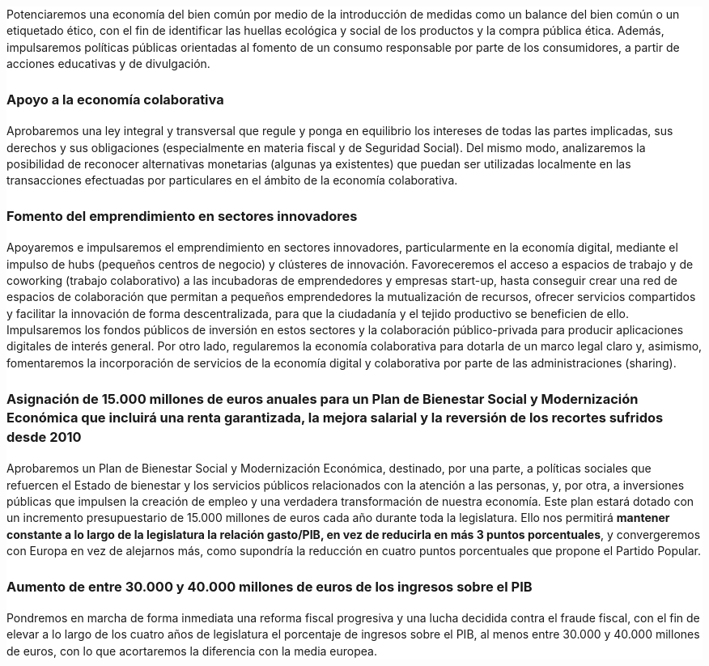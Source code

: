 Potenciaremos una economía del bien común por medio de la introducción de medidas como un balance del bien común o un etiquetado ético, con el fin de identificar las huellas ecológica y social de los productos y la compra pública ética. Además, impulsaremos políticas públicas orientadas al fomento de un consumo responsable por parte de los consumidores, a partir de acciones educativas y de divulgación.



### Apoyo a la economía colaborativa

Aprobaremos una ley integral y transversal que regule y ponga en equilibrio los intereses de todas las partes implicadas, sus derechos y sus obligaciones (especialmente en materia fiscal y de Seguridad Social). Del mismo modo, analizaremos la posibilidad de reconocer alternativas monetarias (algunas ya existentes) que puedan ser utilizadas localmente en las transacciones efectuadas por particulares en el ámbito de la economía colaborativa.



### Fomento del emprendimiento en sectores innovadores

Apoyaremos e impulsaremos el emprendimiento en sectores innovadores, particularmente en la economía digital, mediante el impulso de hubs (pequeños centros de negocio) y clústeres de innovación. Favoreceremos el acceso a espacios de trabajo y de coworking (trabajo colaborativo) a las incubadoras de emprendedores y empresas start-up, hasta conseguir crear una red de espacios de colaboración que permitan a pequeños emprendedores la mutualización de recursos, ofrecer servicios compartidos y facilitar la innovación de forma descentralizada, para que la ciudadanía y el tejido productivo se beneficien de ello. Impulsaremos los fondos públicos de inversión en estos sectores y la colaboración público-privada para producir aplicaciones digitales de interés general. Por otro lado, regularemos la economía colaborativa para dotarla de un marco legal claro y, asimismo, fomentaremos la incorporación de servicios de la economía digital y colaborativa por parte de las administraciones (sharing).




### Asignación de 15.000 millones de euros anuales para un Plan de Bienestar Social y Modernización Económica que incluirá una renta garantizada, la mejora salarial y la reversión de los recortes sufridos desde 2010

Aprobaremos un Plan de Bienestar Social y Modernización Económica, destinado, por una parte, a políticas sociales que refuercen el Estado de bienestar y los servicios públicos relacionados con la atención a las personas, y, por otra, a inversiones públicas que impulsen la creación de empleo y una verdadera transformación de nuestra economía. Este plan estará dotado con un incremento presupuestario de 15.000 millones de euros cada año durante toda la legislatura. Ello nos permitirá <b>mantener constante a lo largo de la legislatura la relación gasto/PIB, en vez de reducirla en más 3 puntos porcentuales</b>, y convergeremos con Europa en vez de alejarnos más, como supondría la reducción en cuatro puntos porcentuales que propone el Partido Popular.



### Aumento de entre 30.000 y 40.000 millones de euros de los ingresos sobre el PIB

Pondremos en marcha de forma inmediata una reforma fiscal progresiva y una lucha decidida contra el fraude fiscal, con el fin de elevar a lo largo de los cuatro años de legislatura el porcentaje de ingresos sobre el PIB, al menos entre 30.000 y 40.000 millones de euros, con lo que acortaremos la diferencia con la media europea.
